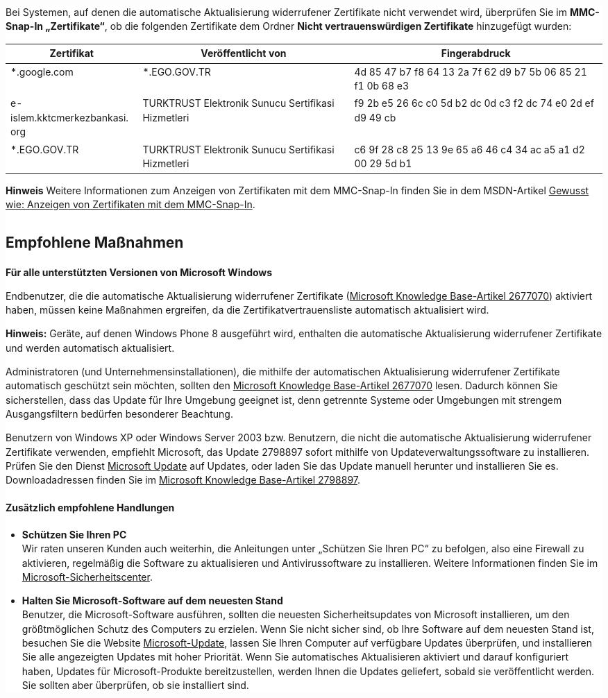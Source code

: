 Bei Systemen, auf denen die automatische Aktualisierung widerrufener Zertifikate nicht verwendet wird, überprüfen Sie im **MMC-Snap-In „Zertifikate“**, ob die folgenden Zertifikate dem Ordner **Nicht vertrauenswürdigen Zertifikate** hinzugefügt wurden:

| Zertifikat                    | Veröffentlicht von                                 | Fingerabdruck                                                |
|-------------------------------|----------------------------------------------------|--------------------------------------------------------------|
| \*.google.com                 | \*.EGO.GOV.TR                                      | ‎4d 85 47 b7 f8 64 13 2a 7f 62 d9 b7 5b 06 85 21 f1 0b 68 e3 |
| e-islem.kktcmerkezbankasi.org | TURKTRUST Elektronik Sunucu Sertifikasi Hizmetleri | ‎f9 2b e5 26 6c c0 5d b2 dc 0d c3 f2 dc 74 e0 2d ef d9 49 cb |
| \*.EGO.GOV.TR                 | TURKTRUST Elektronik Sunucu Sertifikasi Hizmetleri | ‎c6 9f 28 c8 25 13 9e 65 a6 46 c4 34 ac a5 a1 d2 00 29 5d b1 |

**Hinweis** Weitere Informationen zum Anzeigen von Zertifikaten mit dem MMC-Snap-In finden Sie in dem MSDN-Artikel [Gewusst wie: Anzeigen von Zertifikaten mit dem MMC-Snap-In](http://msdn.microsoft.com/en-us/library/ms788967.aspx).

Empfohlene Maßnahmen
--------------------

**Für alle unterstützten Versionen von Microsoft Windows**

Endbenutzer, die die automatische Aktualisierung widerrufener Zertifikate ([Microsoft Knowledge Base-Artikel 2677070](http://support.microsoft.com/kb/2677070)) aktiviert haben, müssen keine Maßnahmen ergreifen, da die Zertifikatvertrauensliste automatisch aktualisiert wird.

**Hinweis:** Geräte, auf denen Windows Phone 8 ausgeführt wird, enthalten die automatische Aktualisierung widerrufener Zertifikate und werden automatisch aktualisiert.

Administratoren (und Unternehmensinstallationen), die mithilfe der automatischen Aktualisierung widerrufener Zertifikate automatisch geschützt sein möchten, sollten den [Microsoft Knowledge Base-Artikel 2677070](http://support.microsoft.com/kb/2677070) lesen. Dadurch können Sie sicherstellen, dass das Update für Ihre Umgebung geeignet ist, denn getrennte Systeme oder Umgebungen mit strengem Ausgangsfiltern bedürfen besonderer Beachtung.

Benutzern von Windows XP oder Windows Server 2003 bzw. Benutzern, die nicht die automatische Aktualisierung widerrufener Zertifikate verwenden, empfiehlt Microsoft, das Update 2798897 sofort mithilfe von Updateverwaltungssoftware zu installieren. Prüfen Sie den Dienst [Microsoft Update](http://go.microsoft.com/fwlink/?linkid=40747&displaylang=de) auf Updates, oder laden Sie das Update manuell herunter und installieren Sie es. Downloadadressen finden Sie im [Microsoft Knowledge Base-Artikel 2798897](http://support.microsoft.com/kb/2798897).

#### Zusätzlich empfohlene Handlungen

-   **Schützen Sie Ihren PC**  
    Wir raten unseren Kunden auch weiterhin, die Anleitungen unter „Schützen Sie Ihren PC“ zu befolgen, also eine Firewall zu aktivieren, regelmäßig die Software zu aktualisieren und Antivirussoftware zu installieren. Weitere Informationen finden Sie im [Microsoft-Sicherheitscenter](http://www.microsoft.com/security/default.aspx).

-   **Halten Sie Microsoft-Software auf dem neuesten Stand**  
    Benutzer, die Microsoft-Software ausführen, sollten die neuesten Sicherheitsupdates von Microsoft installieren, um den größtmöglichen Schutz des Computers zu erzielen. Wenn Sie nicht sicher sind, ob Ihre Software auf dem neuesten Stand ist, besuchen Sie die Website [Microsoft-Update](http://go.microsoft.com/fwlink/?linkid=40747&displaylang=de), lassen Sie Ihren Computer auf verfügbare Updates überprüfen, und installieren Sie alle angezeigten Updates mit hoher Priorität. Wenn Sie automatisches Aktualisieren aktiviert und darauf konfiguriert haben, Updates für Microsoft-Produkte bereitzustellen, werden Ihnen die Updates geliefert, sobald sie veröffentlicht werden. Sie sollten aber überprüfen, ob sie installiert sind.
